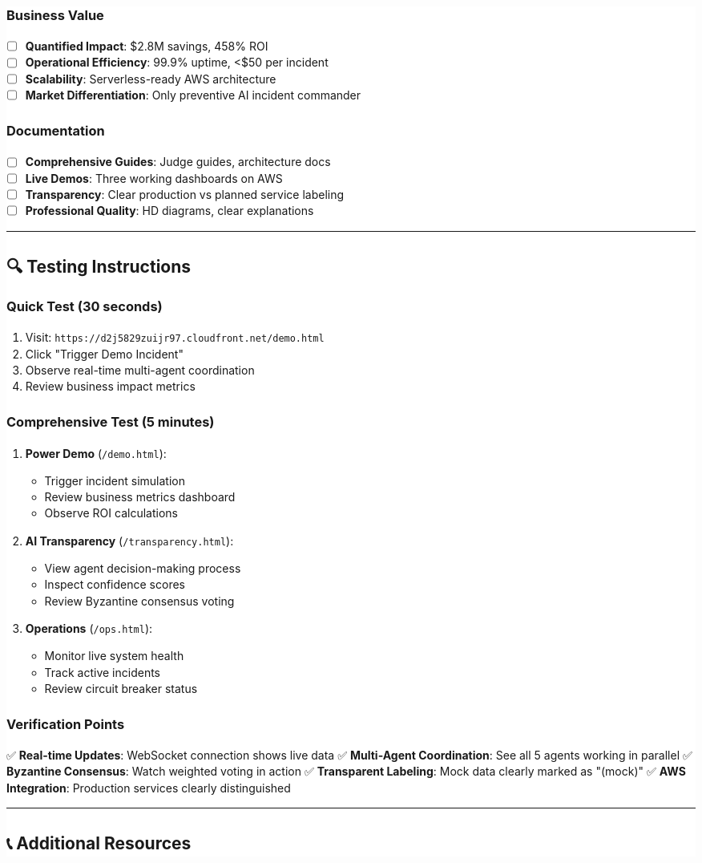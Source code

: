 ### Business Value

- [ ] **Quantified Impact**: $2.8M savings, 458% ROI
- [ ] **Operational Efficiency**: 99.9% uptime, <$50 per incident
- [ ] **Scalability**: Serverless-ready AWS architecture
- [ ] **Market Differentiation**: Only preventive AI incident commander

### Documentation

- [ ] **Comprehensive Guides**: Judge guides, architecture docs
- [ ] **Live Demos**: Three working dashboards on AWS
- [ ] **Transparency**: Clear production vs planned service labeling
- [ ] **Professional Quality**: HD diagrams, clear explanations

---

## 🔍 Testing Instructions

### Quick Test (30 seconds)

1. Visit: `https://d2j5829zuijr97.cloudfront.net/demo.html`
2. Click "Trigger Demo Incident"
3. Observe real-time multi-agent coordination
4. Review business impact metrics

### Comprehensive Test (5 minutes)

1. **Power Demo** (`/demo.html`):
   - Trigger incident simulation
   - Review business metrics dashboard
   - Observe ROI calculations

2. **AI Transparency** (`/transparency.html`):
   - View agent decision-making process
   - Inspect confidence scores
   - Review Byzantine consensus voting

3. **Operations** (`/ops.html`):
   - Monitor live system health
   - Track active incidents
   - Review circuit breaker status

### Verification Points

✅ **Real-time Updates**: WebSocket connection shows live data
✅ **Multi-Agent Coordination**: See all 5 agents working in parallel
✅ **Byzantine Consensus**: Watch weighted voting in action
✅ **Transparent Labeling**: Mock data clearly marked as "(mock)"
✅ **AWS Integration**: Production services clearly distinguished

---

## 📞 Additional Resources
